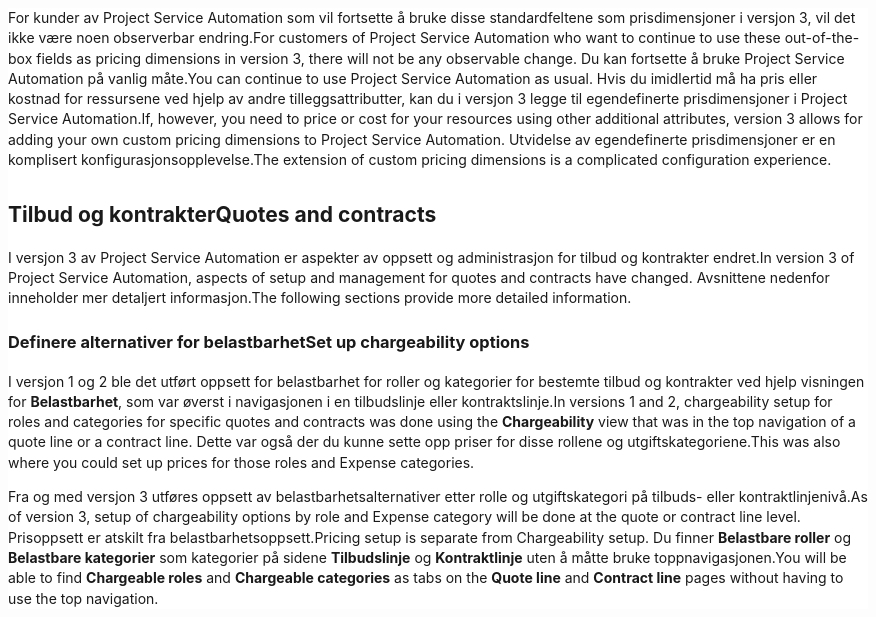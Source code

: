 <span data-ttu-id="04fb3-319">For kunder av Project Service Automation som vil fortsette å bruke disse standardfeltene som prisdimensjoner i versjon 3, vil det ikke være noen observerbar endring.</span><span class="sxs-lookup"><span data-stu-id="04fb3-319">For customers of Project Service Automation who want to continue to use these out-of-the-box fields as pricing dimensions in version 3, there will not be any observable change.</span></span> <span data-ttu-id="04fb3-320">Du kan fortsette å bruke Project Service Automation på vanlig måte.</span><span class="sxs-lookup"><span data-stu-id="04fb3-320">You can continue to use Project Service Automation as usual.</span></span> <span data-ttu-id="04fb3-321">Hvis du imidlertid må ha pris eller kostnad for ressursene ved hjelp av andre tilleggsattributter, kan du i versjon 3 legge til egendefinerte prisdimensjoner i Project Service Automation.</span><span class="sxs-lookup"><span data-stu-id="04fb3-321">If, however, you need to price or cost for your resources using other additional attributes, version 3 allows for adding your own custom pricing dimensions to Project Service Automation.</span></span> <span data-ttu-id="04fb3-322">Utvidelse av egendefinerte prisdimensjoner er en komplisert konfigurasjonsopplevelse.</span><span class="sxs-lookup"><span data-stu-id="04fb3-322">The extension of custom pricing dimensions is a complicated configuration experience.</span></span> 

## <a name="quotes-and-contracts"></a><span data-ttu-id="04fb3-323">Tilbud og kontrakter</span><span class="sxs-lookup"><span data-stu-id="04fb3-323">Quotes and contracts</span></span>
<span data-ttu-id="04fb3-324">I versjon 3 av Project Service Automation er aspekter av oppsett og administrasjon for tilbud og kontrakter endret.</span><span class="sxs-lookup"><span data-stu-id="04fb3-324">In version 3 of Project Service Automation, aspects of setup and management for quotes and contracts have changed.</span></span> <span data-ttu-id="04fb3-325">Avsnittene nedenfor inneholder mer detaljert informasjon.</span><span class="sxs-lookup"><span data-stu-id="04fb3-325">The following sections provide more detailed information.</span></span>

### <a name="set-up-chargeability-options"></a><span data-ttu-id="04fb3-326">Definere alternativer for belastbarhet</span><span class="sxs-lookup"><span data-stu-id="04fb3-326">Set up chargeability options</span></span>
<span data-ttu-id="04fb3-327">I versjon 1 og 2 ble det utført oppsett for belastbarhet for roller og kategorier for bestemte tilbud og kontrakter ved hjelp visningen for **Belastbarhet**, som var øverst i navigasjonen i en tilbudslinje eller kontraktslinje.</span><span class="sxs-lookup"><span data-stu-id="04fb3-327">In versions 1 and 2, chargeability setup for roles and categories for specific quotes and contracts was done using the **Chargeability** view that was in the top navigation of a quote line or a contract line.</span></span> <span data-ttu-id="04fb3-328">Dette var også der du kunne sette opp priser for disse rollene og utgiftskategoriene.</span><span class="sxs-lookup"><span data-stu-id="04fb3-328">This was also where you could set up prices for those roles and Expense categories.</span></span>

<span data-ttu-id="04fb3-329">Fra og med versjon 3 utføres oppsett av belastbarhetsalternativer etter rolle og utgiftskategori på tilbuds- eller kontraktlinjenivå.</span><span class="sxs-lookup"><span data-stu-id="04fb3-329">As of version 3, setup of chargeability options by role and  Expense category will be done at the quote or contract line level.</span></span> <span data-ttu-id="04fb3-330">Prisoppsett er atskilt fra belastbarhetsoppsett.</span><span class="sxs-lookup"><span data-stu-id="04fb3-330">Pricing setup is separate from Chargeability setup.</span></span> <span data-ttu-id="04fb3-331">Du finner **Belastbare roller** og **Belastbare kategorier** som kategorier på sidene **Tilbudslinje** og **Kontraktlinje** uten å måtte bruke toppnavigasjonen.</span><span class="sxs-lookup"><span data-stu-id="04fb3-331">You will be able to find **Chargeable roles** and **Chargeable categories** as tabs on the **Quote line** and  **Contract line** pages without having to use the top navigation.</span></span>
